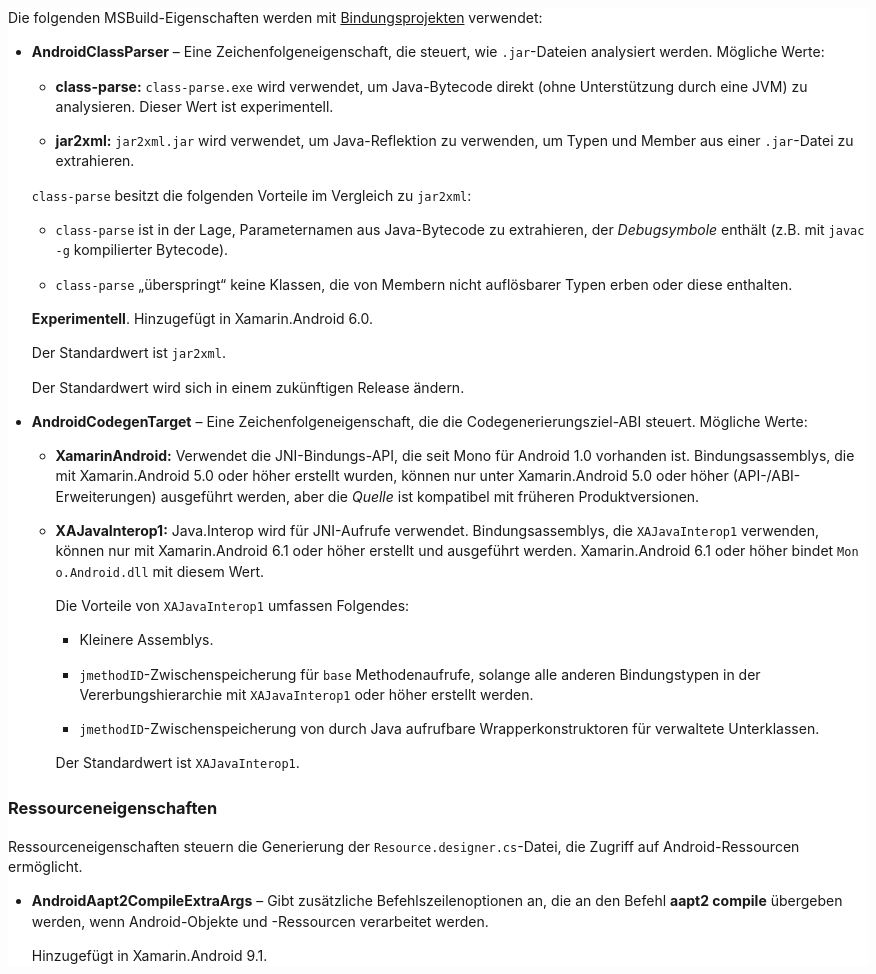 Die folgenden MSBuild-Eigenschaften werden mit [Bindungsprojekten](~/android/platform/binding-java-library/index.md) verwendet:

- **AndroidClassParser** &ndash; Eine Zeichenfolgeneigenschaft, die steuert, wie `.jar`-Dateien analysiert werden. Mögliche Werte:

  - **class-parse:** `class-parse.exe` wird verwendet, um Java-Bytecode direkt (ohne Unterstützung durch eine JVM) zu analysieren. Dieser Wert ist experimentell.

  - **jar2xml:** `jar2xml.jar` wird verwendet, um Java-Reflektion zu verwenden, um Typen und Member aus einer `.jar`-Datei zu extrahieren.

  `class-parse` besitzt die folgenden Vorteile im Vergleich zu `jar2xml`:

  - `class-parse` ist in der Lage, Parameternamen aus Java-Bytecode zu extrahieren, der *Debugsymbole* enthält (z.B. mit `javac -g` kompilierter Bytecode).

  - `class-parse` „überspringt“ keine Klassen, die von Membern nicht auflösbarer Typen erben oder diese enthalten.

  **Experimentell**. Hinzugefügt in Xamarin.Android 6.0.

  Der Standardwert ist `jar2xml`.

  Der Standardwert wird sich in einem zukünftigen Release ändern.

- **AndroidCodegenTarget** &ndash; Eine Zeichenfolgeneigenschaft, die die Codegenerierungsziel-ABI steuert. Mögliche Werte:

  - **XamarinAndroid:** Verwendet die JNI-Bindungs-API, die seit Mono für Android 1.0 vorhanden ist. Bindungsassemblys, die mit Xamarin.Android 5.0 oder höher erstellt wurden, können nur unter Xamarin.Android 5.0 oder höher (API-/ABI-Erweiterungen) ausgeführt werden, aber die *Quelle* ist kompatibel mit früheren Produktversionen.

  - **XAJavaInterop1:** Java.Interop wird für JNI-Aufrufe verwendet. Bindungsassemblys, die `XAJavaInterop1` verwenden, können nur mit Xamarin.Android 6.1 oder höher erstellt und ausgeführt werden. Xamarin.Android 6.1 oder höher bindet `Mono.Android.dll` mit diesem Wert.

    Die Vorteile von `XAJavaInterop1` umfassen Folgendes:

    - Kleinere Assemblys.

    - `jmethodID`-Zwischenspeicherung für `base` Methodenaufrufe, solange alle anderen Bindungstypen in der Vererbungshierarchie mit `XAJavaInterop1` oder höher erstellt werden.

    - `jmethodID`-Zwischenspeicherung von durch Java aufrufbare Wrapperkonstruktoren für verwaltete Unterklassen.

    Der Standardwert ist `XAJavaInterop1`.

### <a name="resource-properties"></a>Ressourceneigenschaften

Ressourceneigenschaften steuern die Generierung der `Resource.designer.cs`-Datei, die Zugriff auf Android-Ressourcen ermöglicht.

- **AndroidAapt2CompileExtraArgs** &ndash; Gibt zusätzliche Befehlszeilenoptionen an, die an den Befehl **aapt2 compile** übergeben werden, wenn Android-Objekte und -Ressourcen verarbeitet werden.

  Hinzugefügt in Xamarin.Android 9.1.
